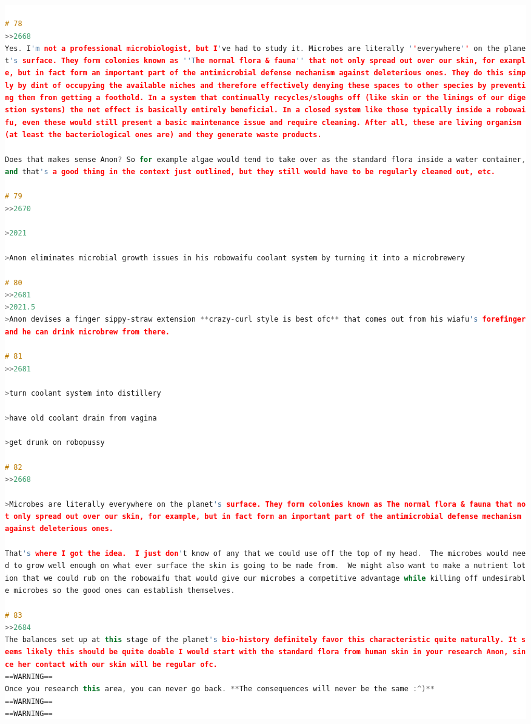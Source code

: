 ```cpp

# 78
>>2668
Yes. I'm not a professional microbiologist, but I've had to study it. Microbes are literally ''everywhere'' on the planet's surface. They form colonies known as ''The normal flora & fauna'' that not only spread out over our skin, for example, but in fact form an important part of the antimicrobial defense mechanism against deleterious ones. They do this simply by dint of occupying the available niches and therefore effectively denying these spaces to other species by preventing them from getting a foothold. In a system that continually recycles/sloughs off (like skin or the linings of our digestion systems) the net effect is basically entirely beneficial. In a closed system like those typically inside a robowaifu, even these would still present a basic maintenance issue and require cleaning. After all, these are living organism (at least the bacteriological ones are) and they generate waste products.

Does that makes sense Anon? So for example algae would tend to take over as the standard flora inside a water container, and that's a good thing in the context just outlined, but they still would have to be regularly cleaned out, etc.

# 79
>>2670

>2021

>Anon eliminates microbial growth issues in his robowaifu coolant system by turning it into a microbrewery

# 80
>>2681
>2021.5
>Anon devises a finger sippy-straw extension **crazy-curl style is best ofc** that comes out from his wiafu's forefinger and he can drink microbrew from there.

# 81
>>2681

>turn coolant system into distillery

>have old coolant drain from vagina

>get drunk on robopussy

# 82
>>2668

>Microbes are literally everywhere on the planet's surface. They form colonies known as The normal flora & fauna that not only spread out over our skin, for example, but in fact form an important part of the antimicrobial defense mechanism against deleterious ones. 

That's where I got the idea.  I just don't know of any that we could use off the top of my head.  The microbes would need to grow well enough on what ever surface the skin is going to be made from.  We might also want to make a nutrient lotion that we could rub on the robowaifu that would give our microbes a competitive advantage while killing off undesirable microbes so the good ones can establish themselves.

# 83
>>2684
The balances set up at this stage of the planet's bio-history definitely favor this characteristic quite naturally. It seems likely this should be quite doable I would start with the standard flora from human skin in your research Anon, since her contact with our skin will be regular ofc.
==WARNING==
Once you research this area, you can never go back. **The consequences will never be the same :^)**
==WARNING==
==WARNING==
```